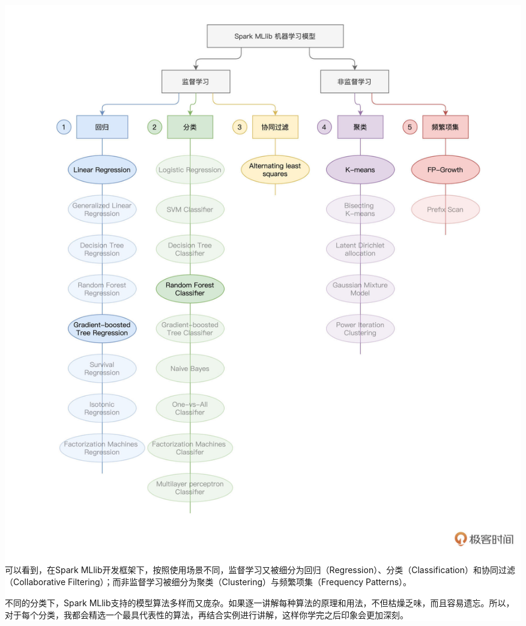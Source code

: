 <p><img src="assets/f1d0ce11953030d6a9eb4475c7827d54.jpg" alt="图片" title="Spark MLlib支持的模型算法" /></p>

<p>可以看到，在Spark MLlib开发框架下，按照使用场景不同，监督学习又被细分为回归（Regression）、分类（Classification）和协同过滤（Collaborative Filtering）；而非监督学习被细分为聚类（Clustering）与频繁项集（Frequency Patterns）。</p>

<p>不同的分类下，Spark MLlib支持的模型算法多样而又庞杂。如果逐一讲解每种算法的原理和用法，不但枯燥乏味，而且容易遗忘。所以，对于每个分类，我都会精选一个最具代表性的算法，再结合实例进行讲解，这样你学完之后印象会更加深刻。</p>
